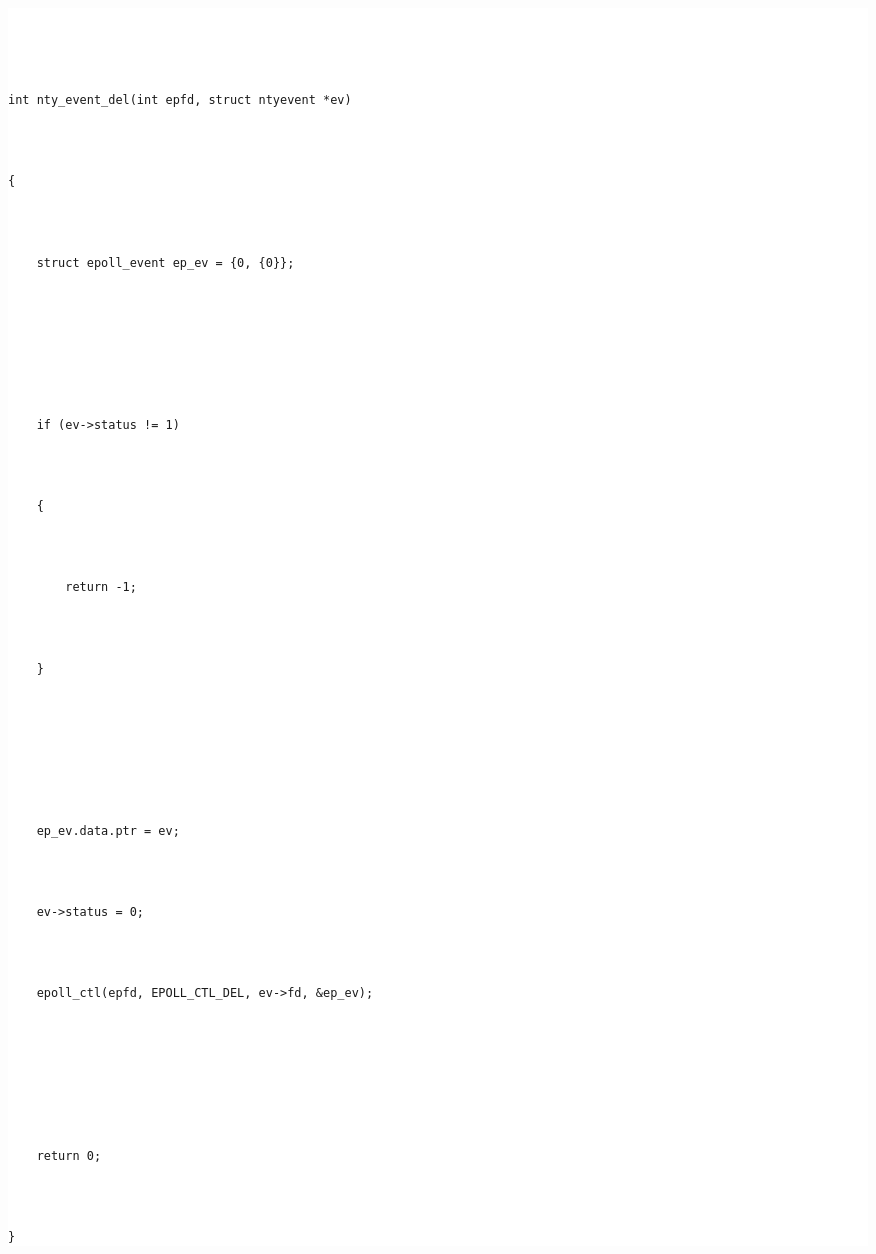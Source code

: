 ```
 



int nty_event_del(int epfd, struct ntyevent *ev)



{



    struct epoll_event ep_ev = {0, {0}};



 



    if (ev->status != 1)



    {



        return -1;



    }



 



    ep_ev.data.ptr = ev;



    ev->status = 0;



    epoll_ctl(epfd, EPOLL_CTL_DEL, ev->fd, &ep_ev);



    



    return 0;



}
```
